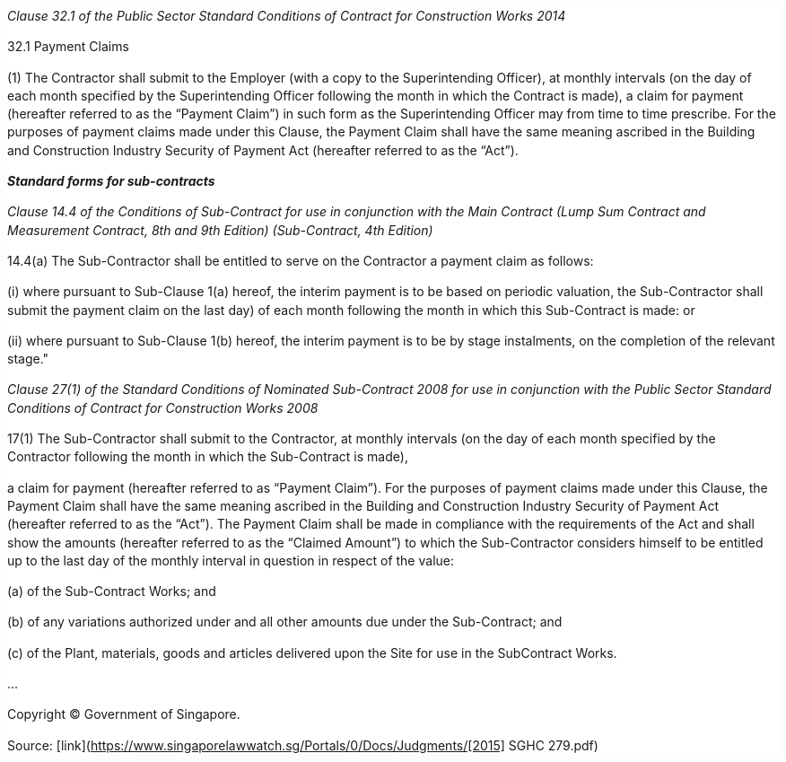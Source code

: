 _Clause 32.1 of the Public Sector Standard Conditions of Contract for Construction Works 2014_ 

 32.1 Payment Claims 

 (1) The Contractor shall submit to the Employer (with a copy to the Superintending Officer), at monthly intervals (on the day of each month specified by the Superintending Officer following the month in which the Contract is made), a claim for payment (hereafter referred to as the “Payment Claim”) in such form as the Superintending Officer may from time to time prescribe. For the purposes of payment claims made under this Clause, the Payment Claim shall have the same meaning ascribed in the Building and Construction Industry Security of Payment Act (hereafter referred to as the “Act”). 

**_Standard forms for sub-contracts_** 

_Clause 14.4 of the Conditions of Sub-Contract for use in conjunction with the Main Contract (Lump Sum Contract and Measurement Contract, 8th and 9th Edition) (Sub-Contract, 4th Edition)_ 

 14.4(a) The Sub-Contractor shall be entitled to serve on the Contractor a payment claim as follows: 

 (i) where pursuant to Sub-Clause 1(a) hereof, the interim payment is to be based on periodic valuation, the Sub-Contractor shall submit the payment claim on the last day) of each month following the month in which this Sub-Contract is made: or 

 (ii) where pursuant to Sub-Clause 1(b) hereof, the interim payment is to be by stage instalments, on the completion of the relevant stage." 

_Clause 27(1) of the Standard Conditions of Nominated Sub-Contract 2008 for use in conjunction with the Public Sector Standard Conditions of Contract for Construction Works 2008_ 

 17(1) The Sub-Contractor shall submit to the Contractor, at monthly intervals (on the day of each month specified by the Contractor following the month in which the Sub-Contract is made), 


a claim for payment (hereafter referred to as “Payment Claim”). For the purposes of payment claims made under this Clause, the Payment Claim shall have the same meaning ascribed in the Building and Construction Industry Security of Payment Act (hereafter referred to as the “Act”). The Payment Claim shall be made in compliance with the requirements of the Act and shall show the amounts (hereafter referred to as the “Claimed Amount”) to which the Sub-Contractor considers himself to be entitled up to the last day of the monthly interval in question in respect of the value:

 (a) of the Sub-Contract Works; and 

 (b) of any variations authorized under and all other amounts due under the Sub-Contract; and 

 (c) of the Plant, materials, goods and articles delivered upon the Site for use in the SubContract Works. 

... 

 Copyright © Government of Singapore. 


Source: [link](https://www.singaporelawwatch.sg/Portals/0/Docs/Judgments/[2015] SGHC 279.pdf)
